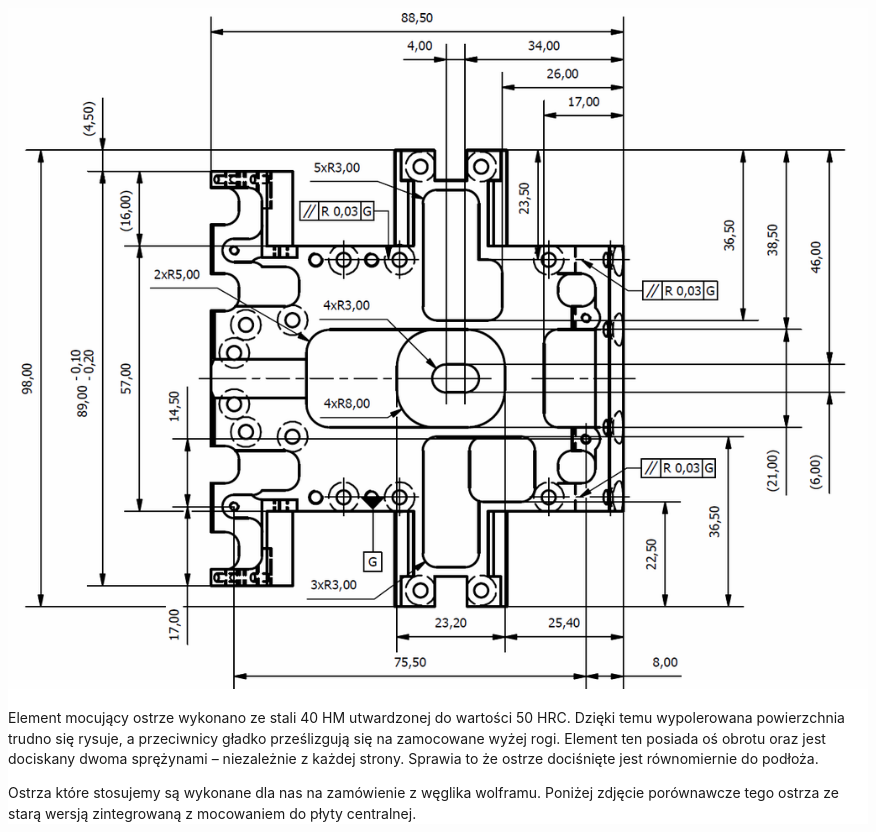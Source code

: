 ![Enova płytka](/assets/EnovaPlytka.png)

Element mocujący ostrze wykonano ze stali 40 HM utwardzonej do wartości 50 HRC. Dzięki temu wypolerowana powierzchnia
trudno się rysuje, a przeciwnicy gładko prześlizgują się na zamocowane wyżej rogi. Element ten posiada oś obrotu oraz
jest dociskany dwoma sprężynami – niezależnie z każdej strony. Sprawia to że ostrze dociśnięte jest równomiernie do
podłoża.

Ostrza które stosujemy są wykonane dla nas na zamówienie z węglika wolframu. Poniżej zdjęcie porównawcze tego ostrza ze
starą wersją zintegrowaną z mocowaniem do płyty centralnej.
